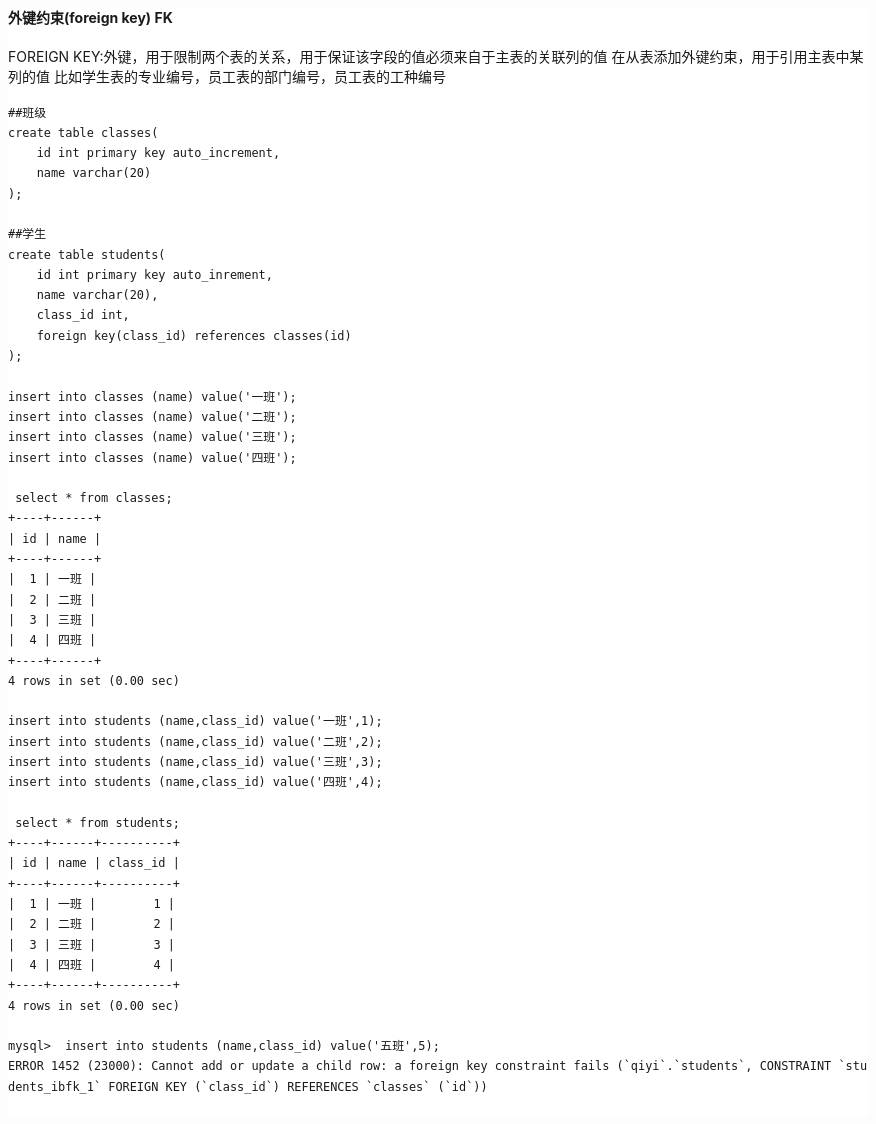 

#### 外键约束(foreign key) FK

  FOREIGN KEY:外键，用于限制两个表的关系，用于保证该字段的值必须来自于主表的关联列的值
  在从表添加外键约束，用于引用主表中某列的值
  比如学生表的专业编号，员工表的部门编号，员工表的工种编号

```mysql
##班级
create table classes(
	id int primary key auto_increment,
    name varchar(20)
);

##学生
create table students(
	id int primary key auto_inrement,
    name varchar(20),
    class_id int,
    foreign key(class_id) references classes(id)
);

insert into classes (name) value('一班');
insert into classes (name) value('二班');
insert into classes (name) value('三班');
insert into classes (name) value('四班');

 select * from classes;
+----+------+
| id | name |
+----+------+
|  1 | 一班 |
|  2 | 二班 |
|  3 | 三班 |
|  4 | 四班 |
+----+------+
4 rows in set (0.00 sec)

insert into students (name,class_id) value('一班',1);
insert into students (name,class_id) value('二班',2);
insert into students (name,class_id) value('三班',3);
insert into students (name,class_id) value('四班',4);

 select * from students;
+----+------+----------+
| id | name | class_id |
+----+------+----------+
|  1 | 一班 |        1 |
|  2 | 二班 |        2 |
|  3 | 三班 |        3 |
|  4 | 四班 |        4 |
+----+------+----------+
4 rows in set (0.00 sec)

mysql>  insert into students (name,class_id) value('五班',5);
ERROR 1452 (23000): Cannot add or update a child row: a foreign key constraint fails (`qiyi`.`students`, CONSTRAINT `students_ibfk_1` FOREIGN KEY (`class_id`) REFERENCES `classes` (`id`))


```
